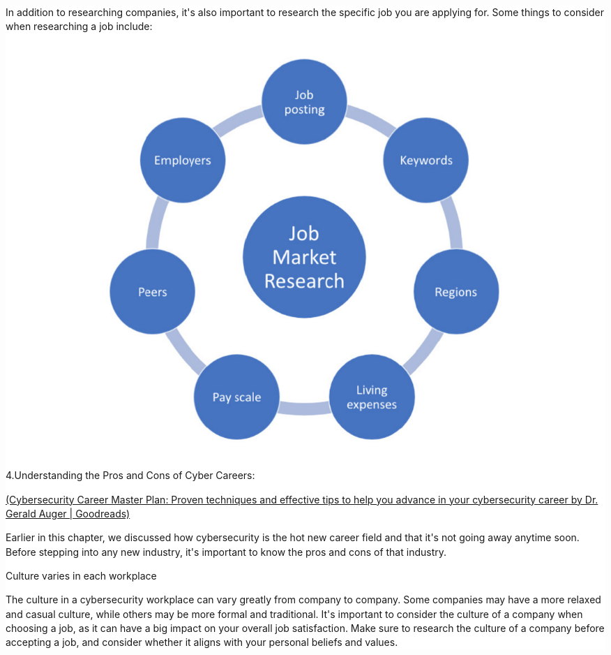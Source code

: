 In addition to researching companies, it's also important to research the specific job you are applying for. Some things to consider when researching a job include:

<figure><img src="../.gitbook/assets/Picture 2.png" alt=""><figcaption></figcaption></figure>

4.Understanding the Pros and Cons of Cyber Careers:

[(Cybersecurity Career Master Plan: Proven techniques and effective tips to help you advance in your cybersecurity career by Dr. Gerald Auger | Goodreads)](https://www.goodreads.com/book/show/58961354-cybersecurity-career-master-plan)

Earlier in this chapter, we discussed how cybersecurity is the hot new career field and that it's not going away anytime soon. Before stepping into any new industry, it's important to know the pros and cons of that industry.

Culture varies in each workplace

The culture in a cybersecurity workplace can vary greatly from company to company. Some companies may have a more relaxed and casual culture, while others may be more formal and traditional. It's important to consider the culture of a company when choosing a job, as it can have a big impact on your overall job satisfaction. Make sure to research the culture of a company before accepting a job, and consider whether it aligns with your personal beliefs and values.
